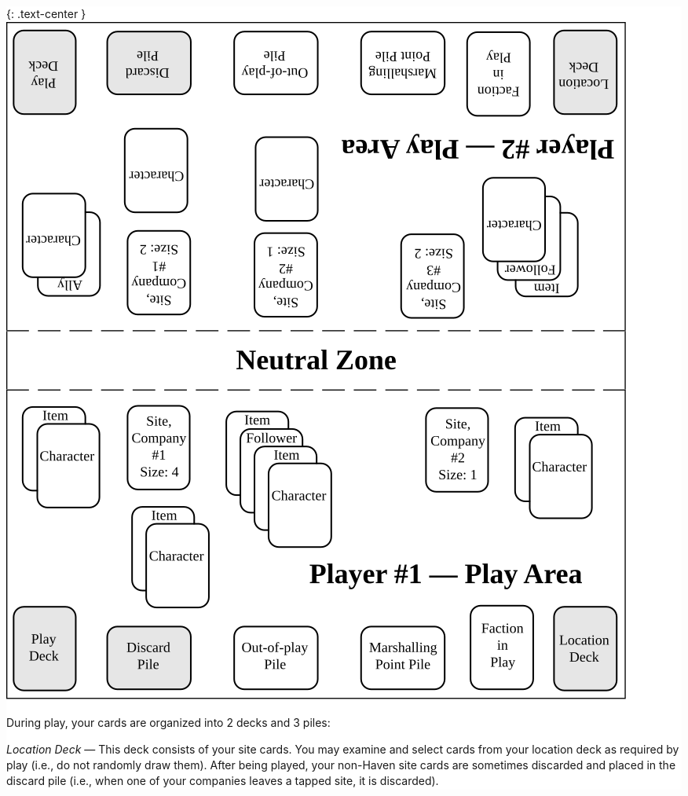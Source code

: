 {: .text-center }
![](/assets/images/cardsanddecks.svg)

During play, your cards are organized into 2 decks and 3 piles:

_Location Deck_ — This deck consists of your site cards. You may examine and select cards from your location deck as required by play (i.e., do not randomly draw them). After being played, your non-Haven site cards are sometimes discarded and placed in the discard pile (i.e., when one of your companies leaves a tapped site, it is discarded).
